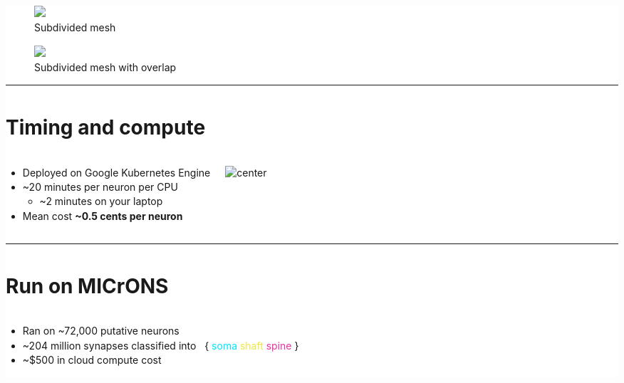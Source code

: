 <figure class='fig'>
<img src="./images/show_mesh_splitting/submeshes.svg" height=260px/>
<figcaption>
Subdivided mesh
</figcaption>
</figure>

<figure class='fig'>
<img src="./images/show_mesh_splitting/submeshes_overlapped.svg" height=260px/>
<figcaption>
Subdivided mesh with overlap
</figcaption>
</figure>

</div>
</div>

---

# Timing and compute



<div class="columns">
<div>

- Deployed on Google Kubernetes Engine
- ~20 minutes per neuron per CPU
  - ~2 minutes on your laptop
- Mean cost **~0.5 cents per neuron**



</div>
<div>

![center](./images/timing_foggy_forest_call/effective_time_scatter_by_size.svg)



</div>
</div>

---

# Run on MICrONS

<div class="columns">
<div>

- Ran on ~72,000 putative neurons
- ~204 million synapses classified into &nbsp; { <span style="color: rgb(0, 227, 255);">soma</span> <span style="color: rgb(239, 230, 69);">shaft</span> <span style="color: rgb(233, 53, 161);">spine</span> }
- ~$500 in cloud compute cost
